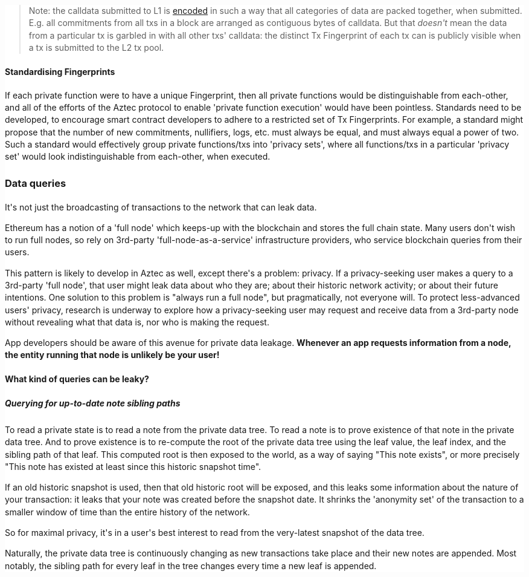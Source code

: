 > Note: the calldata submitted to L1 is [encoded](https://github.com/AztecProtocol/aztec-packages/blob/master/l1-contracts/src/core/libraries/Decoder.sol) in such a way that all categories of data are packed together, when submitted. E.g. all commitments from all txs in a block are arranged as contiguous bytes of calldata. But that _doesn't_ mean the data from a particular tx is garbled in with all other txs' calldata: the distinct Tx Fingerprint of each tx can is publicly visible when a tx is submitted to the L2 tx pool.

#### Standardising Fingerprints

If each private function were to have a unique Fingerprint, then all private functions would be distinguishable from each-other, and all of the efforts of the Aztec protocol to enable 'private function execution' would have been pointless. Standards need to be developed, to encourage smart contract developers to adhere to a restricted set of Tx Fingerprints. For example, a standard might propose that the number of new commitments, nullifiers, logs, etc. must always be equal, and must always equal a power of two. Such a standard would effectively group private functions/txs into 'privacy sets', where all functions/txs in a particular 'privacy set' would look indistinguishable from each-other, when executed.

### Data queries

It's not just the broadcasting of transactions to the network that can leak data.

Ethereum has a notion of a 'full node' which keeps-up with the blockchain and stores the full chain state. Many users don't wish to run full nodes, so rely on 3rd-party 'full-node-as-a-service' infrastructure providers, who service blockchain queries from their users.

This pattern is likely to develop in Aztec as well, except there's a problem: privacy. If a privacy-seeking user makes a query to a 3rd-party 'full node', that user might leak data about who they are; about their historic network activity; or about their future intentions. One solution to this problem is "always run a full node", but pragmatically, not everyone will. To protect less-advanced users' privacy, research is underway to explore how a privacy-seeking user may request and receive data from a 3rd-party node without revealing what that data is, nor who is making the request.

App developers should be aware of this avenue for private data leakage. **Whenever an app requests information from a node, the entity running that node is unlikely be your user!**

#### What kind of queries can be leaky?

##### Querying for up-to-date note sibling paths

To read a private state is to read a note from the private data tree. To read a note is to prove existence of that note in the private data tree. And to prove existence is to re-compute the root of the private data tree using the leaf value, the leaf index, and the sibling path of that leaf. This computed root is then exposed to the world, as a way of saying "This note exists", or more precisely "This note has existed at least since this historic snapshot time".

If an old historic snapshot is used, then that old historic root will be exposed, and this leaks some information about the nature of your transaction: it leaks that your note was created before the snapshot date. It shrinks the 'anonymity set' of the transaction to a smaller window of time than the entire history of the network.

So for maximal privacy, it's in a user's best interest to read from the very-latest snapshot of the data tree.

Naturally, the private data tree is continuously changing as new transactions take place and their new notes are appended. Most notably, the sibling path for every leaf in the tree changes every time a new leaf is appended.
